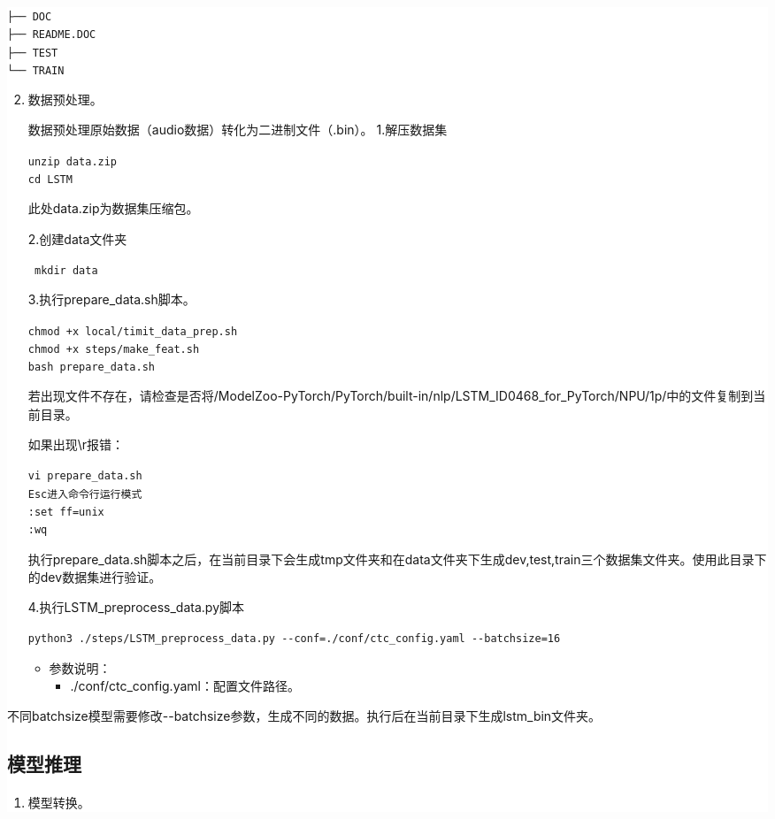    ```
   ├── DOC
   ├── README.DOC
   ├── TEST
   └── TRAIN
   ```

2. 数据预处理。

   数据预处理原始数据（audio数据）转化为二进制文件（.bin）。
1.解压数据集
   ```
   unzip data.zip
   cd LSTM
   ```
   
   此处data.zip为数据集压缩包。
   
   2.创建data文件夹
   
   ```
    mkdir data
   ```
   
   3.执行prepare_data.sh脚本。
   
   ```
   chmod +x local/timit_data_prep.sh
   chmod +x steps/make_feat.sh
   bash prepare_data.sh
   ```
   
   若出现文件不存在，请检查是否将/ModelZoo-PyTorch/PyTorch/built-in/nlp/LSTM_ID0468_for_PyTorch/NPU/1p/中的文件复制到当前目录。
   
   如果出现\r报错：
   
   ```
   vi prepare_data.sh 
   Esc进入命令行运行模式
   :set ff=unix
   :wq 
   ```
   
   执行prepare_data.sh脚本之后，在当前目录下会生成tmp文件夹和在data文件夹下生成dev,test,train三个数据集文件夹。使用此目录下的dev数据集进行验证。
   
    4.执行LSTM_preprocess_data.py脚本
   
   ```
   python3 ./steps/LSTM_preprocess_data.py --conf=./conf/ctc_config.yaml --batchsize=16
   ```
   
   + 参数说明：
     + ./conf/ctc_config.yaml：配置文件路径。

​		不同batchsize模型需要修改--batchsize参数，生成不同的数据。执行后在当前目录下生成lstm_bin文件夹。


## 模型推理<a name="section741711594517"></a>

1. 模型转换。

